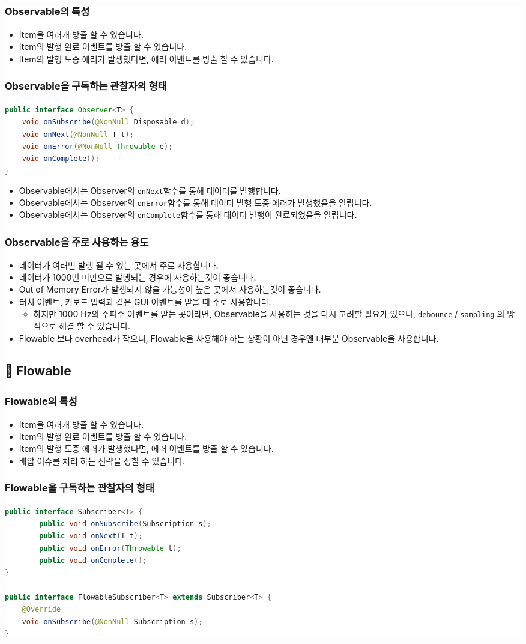 ### Observable의 특성

- Item을 여러개 방출 할 수 있습니다.
- Item의 발행 완료 이벤트를 방출 할 수 있습니다.
- Item의 발행 도중 에러가 발생했다면, 에러 이벤트를 방출 할 수 있습니다.

### Observable을 구독하는 관찰자의 형태

```java
public interface Observer<T> {
    void onSubscribe(@NonNull Disposable d);
    void onNext(@NonNull T t);
    void onError(@NonNull Throwable e);
    void onComplete();
}
```

- Observable에서는 Observer의 `onNext`함수를 통해 데이터를 발행합니다.
- Observable에서는 Observer의 `onError`함수를 통해 데이터 발행 도중 에러가 발생했음을 알립니다.
- Observable에서는 Observer의 `onComplete`함수를 통해 데이터 발행이 완료되었음을 알립니다.

### Observable을 주로 사용하는 용도

- 데이터가 여러번 발행 될 수 있는 곳에서 주로 사용합니다.
- 데이터가 1000번 미만으로 발행되는 경우에 사용하는것이 좋습니다.
- Out of Memory Error가 발생되지 않을 가능성이 높은 곳에서 사용하는것이 좋습니다.
- 터치 이벤트, 키보드 입력과 같은 GUI 이벤트를 받을 때 주로 사용합니다.
    - 하지만 1000 Hz의 주파수 이벤트를 받는 곳이라면, Observable을 사용하는 것을 다시 고려할 필요가 있으나, `debounce` / `sampling` 의 방식으로 해결 할 수 있습니다.
- Flowable 보다 overhead가 작으니, Flowable을 사용해야 하는 상황이 아닌 경우엔 대부분 Observable을 사용합니다.

## 📖 Flowable

### Flowable의 특성

- Item을 여러개 방출 할 수 있습니다.
- Item의 발행 완료 이벤트를 방출 할 수 있습니다.
- Item의 발행 도중 에러가 발생했다면, 에러 이벤트를 방출 할 수 있습니다.
- 배압 이슈를 처리 하는 전략을 정할 수 있습니다.

### Flowable을 구독하는 관찰자의 형태

```java
public interface Subscriber<T> {
		public void onSubscribe(Subscription s);
		public void onNext(T t);
		public void onError(Throwable t);
		public void onComplete();
}

public interface FlowableSubscriber<T> extends Subscriber<T> {
    @Override
    void onSubscribe(@NonNull Subscription s);
}
```
